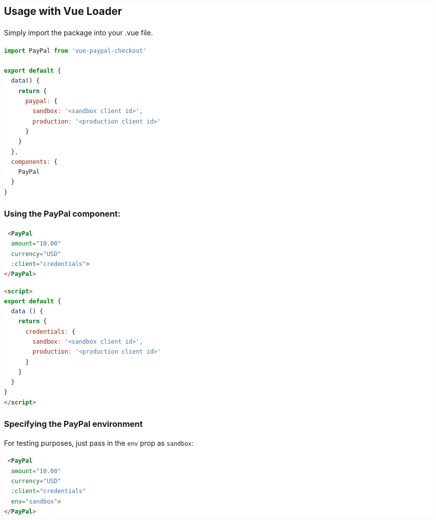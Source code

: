 ## Usage with Vue Loader
Simply import the package into your .vue file.

``` javascript
import PayPal from 'vue-paypal-checkout'

export default {
  data() {
    return {
      paypal: {
        sandbox: '<sandbox client id>',
        production: '<production client id>'
      }
    }
  },
  components: {
    PayPal
  }
}
```

### Using the PayPal component:
``` html
 <PayPal
  amount="10.00"
  currency="USD"
  :client="credentials">
</PayPal>
```

``` html
<script>
export default {
  data () {
    return {
      credentials: {
        sandbox: '<sandbox client id>',
        production: '<production client id>'
      }
    }
  }
}
</script>
```

### Specifying the PayPal environment

For testing purposes, just pass in the `env` prop as `sandbox`:
``` html
 <PayPal
  amount="10.00"
  currency="USD"
  :client="credentials"
  env="sandbox">
</PayPal>
```
